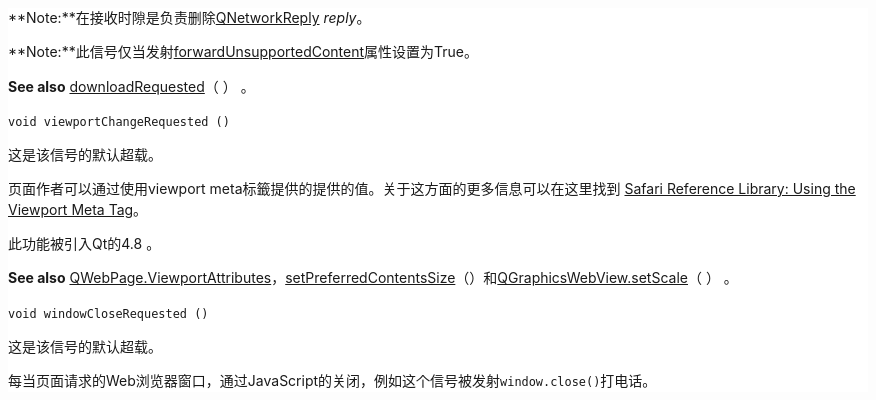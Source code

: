 **Note:**在接收时隙是负责删除[QNetworkReply](qnetworkreply.html) _reply_。

**Note:**此信号仅当发射[forwardUnsupportedContent](qwebpage.html#forwardUnsupportedContent-prop)属性设置为True。

**See also** [downloadRequested](qwebpage.html#downloadRequested)（ ） 。

```
void viewportChangeRequested ()
```

这是该信号的默认超载。

页面作者可以通过使用viewport meta标籤提供的提供的值。关于这方面的更多信息可以在这里找到 [Safari Reference Library: Using the Viewport Meta Tag](http://developer.apple.com/safari/library/documentation/appleapplications/reference/safariwebcontent/usingtheviewport/usingtheviewport.html)。

此功能被引入Qt的4.8 。

**See also** [QWebPage.ViewportAttributes](index.htm)，[setPreferredContentsSize](qwebpage.html#preferredContentsSize-prop)（）和[QGraphicsWebView.setScale](qgraphicsitem.html#setScale)（ ） 。

```
void windowCloseRequested ()
```

这是该信号的默认超载。

每当页面请求的Web浏览器窗口，通过JavaScript的关闭，例如这个信号被发射`window.close()`打电话。